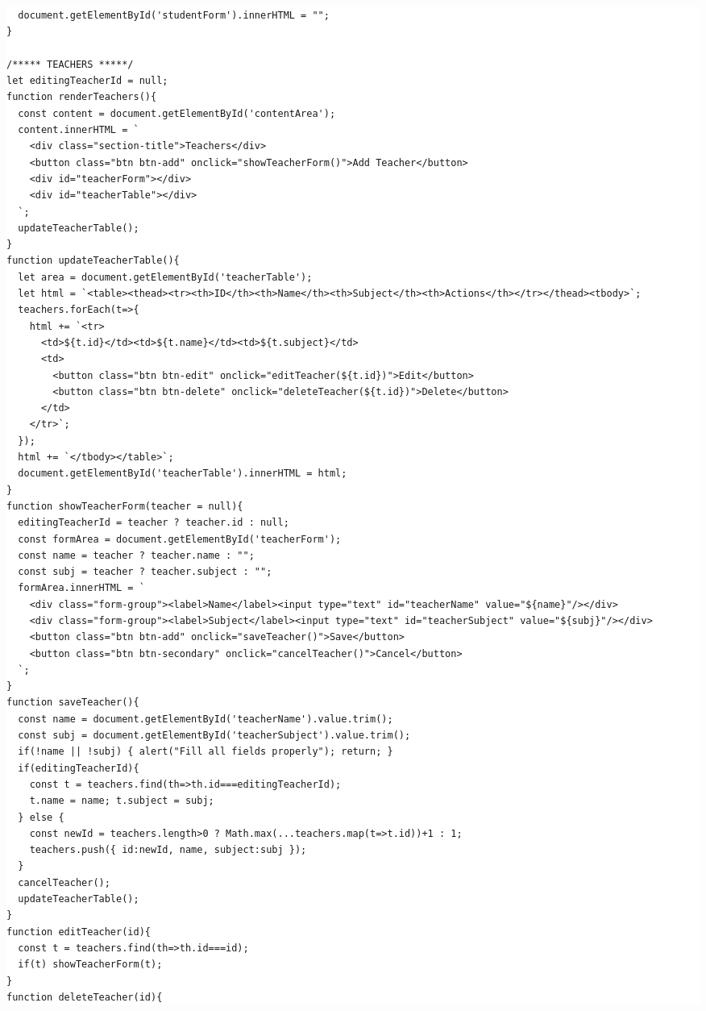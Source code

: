       document.getElementById('studentForm').innerHTML = "";
    }

    /***** TEACHERS *****/
    let editingTeacherId = null;
    function renderTeachers(){
      const content = document.getElementById('contentArea');
      content.innerHTML = `
        <div class="section-title">Teachers</div>
        <button class="btn btn-add" onclick="showTeacherForm()">Add Teacher</button>
        <div id="teacherForm"></div>
        <div id="teacherTable"></div>
      `;
      updateTeacherTable();
    }
    function updateTeacherTable(){
      let area = document.getElementById('teacherTable');
      let html = `<table><thead><tr><th>ID</th><th>Name</th><th>Subject</th><th>Actions</th></tr></thead><tbody>`;
      teachers.forEach(t=>{
        html += `<tr>
          <td>${t.id}</td><td>${t.name}</td><td>${t.subject}</td>
          <td>
            <button class="btn btn-edit" onclick="editTeacher(${t.id})">Edit</button>
            <button class="btn btn-delete" onclick="deleteTeacher(${t.id})">Delete</button>
          </td>
        </tr>`;
      });
      html += `</tbody></table>`;
      document.getElementById('teacherTable').innerHTML = html;
    }
    function showTeacherForm(teacher = null){
      editingTeacherId = teacher ? teacher.id : null;
      const formArea = document.getElementById('teacherForm');
      const name = teacher ? teacher.name : "";
      const subj = teacher ? teacher.subject : "";
      formArea.innerHTML = `
        <div class="form-group"><label>Name</label><input type="text" id="teacherName" value="${name}"/></div>
        <div class="form-group"><label>Subject</label><input type="text" id="teacherSubject" value="${subj}"/></div>
        <button class="btn btn-add" onclick="saveTeacher()">Save</button>
        <button class="btn btn-secondary" onclick="cancelTeacher()">Cancel</button>
      `;
    }
    function saveTeacher(){
      const name = document.getElementById('teacherName').value.trim();
      const subj = document.getElementById('teacherSubject').value.trim();
      if(!name || !subj) { alert("Fill all fields properly"); return; }
      if(editingTeacherId){
        const t = teachers.find(th=>th.id===editingTeacherId);
        t.name = name; t.subject = subj;
      } else {
        const newId = teachers.length>0 ? Math.max(...teachers.map(t=>t.id))+1 : 1;
        teachers.push({ id:newId, name, subject:subj });
      }
      cancelTeacher();
      updateTeacherTable();
    }
    function editTeacher(id){
      const t = teachers.find(th=>th.id===id);
      if(t) showTeacherForm(t);
    }
    function deleteTeacher(id){
